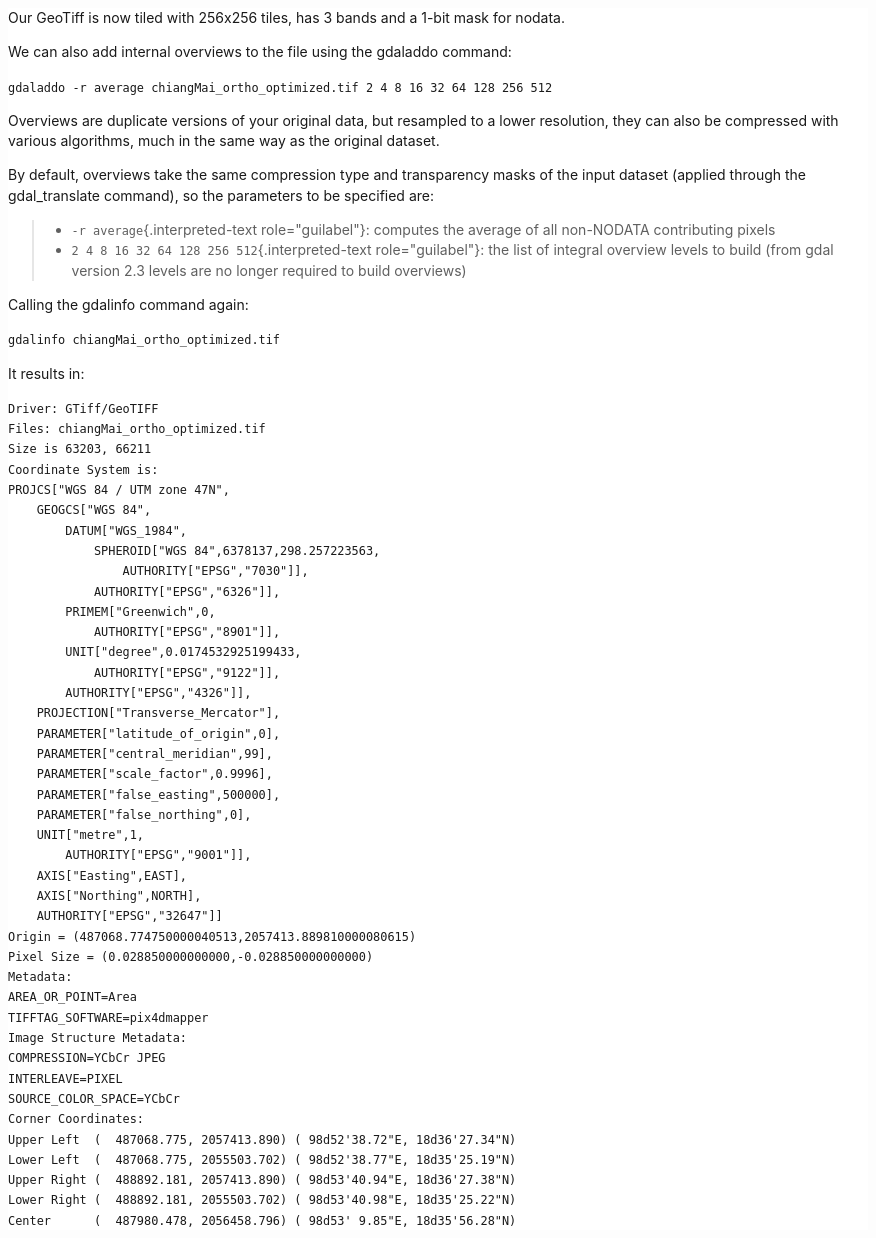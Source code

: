 Our GeoTiff is now tiled with 256x256 tiles, has 3 bands and a 1-bit mask for nodata.

We can also add internal overviews to the file using the gdaladdo command:

``` shell
gdaladdo -r average chiangMai_ortho_optimized.tif 2 4 8 16 32 64 128 256 512
```

Overviews are duplicate versions of your original data, but resampled to a lower resolution, they can also be compressed with various algorithms, much in the same way as the original dataset.

By default, overviews take the same compression type and transparency masks of the input dataset (applied through the gdal_translate command), so the parameters to be specified are:

> -   `-r average`{.interpreted-text role="guilabel"}: computes the average of all non-NODATA contributing pixels
> -   `2 4 8 16 32 64 128 256 512`{.interpreted-text role="guilabel"}: the list of integral overview levels to build (from gdal version 2.3 levels are no longer required to build overviews)

Calling the gdalinfo command again:

``` shell
gdalinfo chiangMai_ortho_optimized.tif
```

It results in:

``` shell
Driver: GTiff/GeoTIFF
Files: chiangMai_ortho_optimized.tif
Size is 63203, 66211
Coordinate System is:
PROJCS["WGS 84 / UTM zone 47N",
    GEOGCS["WGS 84",
        DATUM["WGS_1984",
            SPHEROID["WGS 84",6378137,298.257223563,
                AUTHORITY["EPSG","7030"]],
            AUTHORITY["EPSG","6326"]],
        PRIMEM["Greenwich",0,
            AUTHORITY["EPSG","8901"]],
        UNIT["degree",0.0174532925199433,
            AUTHORITY["EPSG","9122"]],
        AUTHORITY["EPSG","4326"]],
    PROJECTION["Transverse_Mercator"],
    PARAMETER["latitude_of_origin",0],
    PARAMETER["central_meridian",99],
    PARAMETER["scale_factor",0.9996],
    PARAMETER["false_easting",500000],
    PARAMETER["false_northing",0],
    UNIT["metre",1,
        AUTHORITY["EPSG","9001"]],
    AXIS["Easting",EAST],
    AXIS["Northing",NORTH],
    AUTHORITY["EPSG","32647"]]
Origin = (487068.774750000040513,2057413.889810000080615)
Pixel Size = (0.028850000000000,-0.028850000000000)
Metadata:
AREA_OR_POINT=Area
TIFFTAG_SOFTWARE=pix4dmapper
Image Structure Metadata:
COMPRESSION=YCbCr JPEG
INTERLEAVE=PIXEL
SOURCE_COLOR_SPACE=YCbCr
Corner Coordinates:
Upper Left  (  487068.775, 2057413.890) ( 98d52'38.72"E, 18d36'27.34"N)
Lower Left  (  487068.775, 2055503.702) ( 98d52'38.77"E, 18d35'25.19"N)
Upper Right (  488892.181, 2057413.890) ( 98d53'40.94"E, 18d36'27.38"N)
Lower Right (  488892.181, 2055503.702) ( 98d53'40.98"E, 18d35'25.22"N)
Center      (  487980.478, 2056458.796) ( 98d53' 9.85"E, 18d35'56.28"N)
```